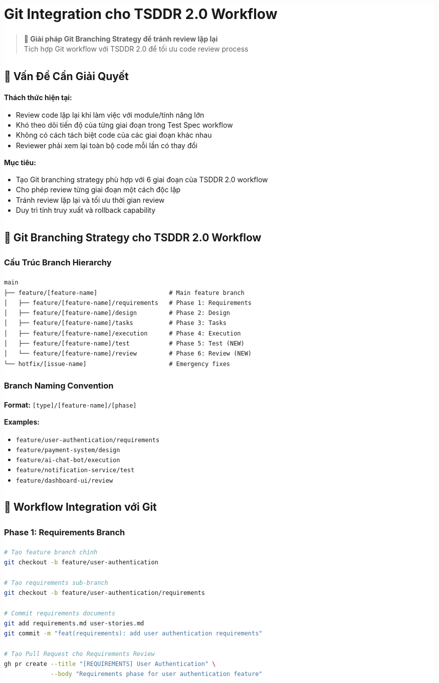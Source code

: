 # Git Integration cho TSDDR 2.0 Workflow

> **🔄 Giải pháp Git Branching Strategy để tránh review lặp lại**  
> Tích hợp Git workflow với TSDDR 2.0 để tối ưu code review process

## 🎯 Vấn Đề Cần Giải Quyết

**Thách thức hiện tại:**
- Review code lặp lại khi làm việc với module/tính năng lớn
- Khó theo dõi tiến độ của từng giai đoạn trong Test Spec workflow
- Không có cách tách biệt code của các giai đoạn khác nhau
- Reviewer phải xem lại toàn bộ code mỗi lần có thay đổi

**Mục tiêu:**
- Tạo Git branching strategy phù hợp với 6 giai đoạn của TSDDR 2.0 workflow
- Cho phép review từng giai đoạn một cách độc lập
- Tránh review lặp lại và tối ưu thời gian review
- Duy trì tính truy xuất và rollback capability

## 🌳 Git Branching Strategy cho TSDDR 2.0 Workflow

### Cấu Trúc Branch Hierarchy

```
main
├── feature/[feature-name]                    # Main feature branch
│   ├── feature/[feature-name]/requirements   # Phase 1: Requirements
│   ├── feature/[feature-name]/design         # Phase 2: Design  
│   ├── feature/[feature-name]/tasks          # Phase 3: Tasks
│   ├── feature/[feature-name]/execution      # Phase 4: Execution
│   ├── feature/[feature-name]/test           # Phase 5: Test (NEW)
│   └── feature/[feature-name]/review         # Phase 6: Review (NEW)
└── hotfix/[issue-name]                       # Emergency fixes
```

### Branch Naming Convention

**Format:** `[type]/[feature-name]/[phase]`

**Examples:**
- `feature/user-authentication/requirements`
- `feature/payment-system/design`
- `feature/ai-chat-bot/execution`
- `feature/notification-service/test`
- `feature/dashboard-ui/review`

## 🔄 Workflow Integration với Git

### Phase 1: Requirements Branch
```bash
# Tạo feature branch chính
git checkout -b feature/user-authentication

# Tạo requirements sub-branch
git checkout -b feature/user-authentication/requirements

# Commit requirements documents
git add requirements.md user-stories.md
git commit -m "feat(requirements): add user authentication requirements"

# Tạo Pull Request cho Requirements Review
gh pr create --title "[REQUIREMENTS] User Authentication" \
             --body "Requirements phase for user authentication feature"
```